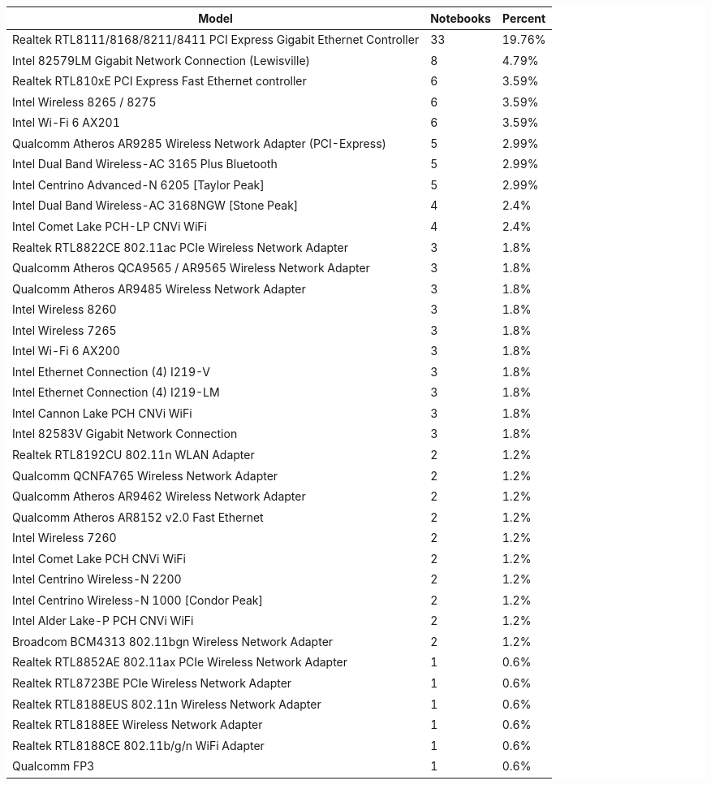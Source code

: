 
| Model                                                                  | Notebooks | Percent |
|------------------------------------------------------------------------|-----------|---------|
| Realtek RTL8111/8168/8211/8411 PCI Express Gigabit Ethernet Controller | 33        | 19.76%  |
| Intel 82579LM Gigabit Network Connection (Lewisville)                  | 8         | 4.79%   |
| Realtek RTL810xE PCI Express Fast Ethernet controller                  | 6         | 3.59%   |
| Intel Wireless 8265 / 8275                                             | 6         | 3.59%   |
| Intel Wi-Fi 6 AX201                                                    | 6         | 3.59%   |
| Qualcomm Atheros AR9285 Wireless Network Adapter (PCI-Express)         | 5         | 2.99%   |
| Intel Dual Band Wireless-AC 3165 Plus Bluetooth                        | 5         | 2.99%   |
| Intel Centrino Advanced-N 6205 [Taylor Peak]                           | 5         | 2.99%   |
| Intel Dual Band Wireless-AC 3168NGW [Stone Peak]                       | 4         | 2.4%    |
| Intel Comet Lake PCH-LP CNVi WiFi                                      | 4         | 2.4%    |
| Realtek RTL8822CE 802.11ac PCIe Wireless Network Adapter               | 3         | 1.8%    |
| Qualcomm Atheros QCA9565 / AR9565 Wireless Network Adapter             | 3         | 1.8%    |
| Qualcomm Atheros AR9485 Wireless Network Adapter                       | 3         | 1.8%    |
| Intel Wireless 8260                                                    | 3         | 1.8%    |
| Intel Wireless 7265                                                    | 3         | 1.8%    |
| Intel Wi-Fi 6 AX200                                                    | 3         | 1.8%    |
| Intel Ethernet Connection (4) I219-V                                   | 3         | 1.8%    |
| Intel Ethernet Connection (4) I219-LM                                  | 3         | 1.8%    |
| Intel Cannon Lake PCH CNVi WiFi                                        | 3         | 1.8%    |
| Intel 82583V Gigabit Network Connection                                | 3         | 1.8%    |
| Realtek RTL8192CU 802.11n WLAN Adapter                                 | 2         | 1.2%    |
| Qualcomm QCNFA765 Wireless Network Adapter                             | 2         | 1.2%    |
| Qualcomm Atheros AR9462 Wireless Network Adapter                       | 2         | 1.2%    |
| Qualcomm Atheros AR8152 v2.0 Fast Ethernet                             | 2         | 1.2%    |
| Intel Wireless 7260                                                    | 2         | 1.2%    |
| Intel Comet Lake PCH CNVi WiFi                                         | 2         | 1.2%    |
| Intel Centrino Wireless-N 2200                                         | 2         | 1.2%    |
| Intel Centrino Wireless-N 1000 [Condor Peak]                           | 2         | 1.2%    |
| Intel Alder Lake-P PCH CNVi WiFi                                       | 2         | 1.2%    |
| Broadcom BCM4313 802.11bgn Wireless Network Adapter                    | 2         | 1.2%    |
| Realtek RTL8852AE 802.11ax PCIe Wireless Network Adapter               | 1         | 0.6%    |
| Realtek RTL8723BE PCIe Wireless Network Adapter                        | 1         | 0.6%    |
| Realtek RTL8188EUS 802.11n Wireless Network Adapter                    | 1         | 0.6%    |
| Realtek RTL8188EE Wireless Network Adapter                             | 1         | 0.6%    |
| Realtek RTL8188CE 802.11b/g/n WiFi Adapter                             | 1         | 0.6%    |
| Qualcomm FP3                                                           | 1         | 0.6%    |